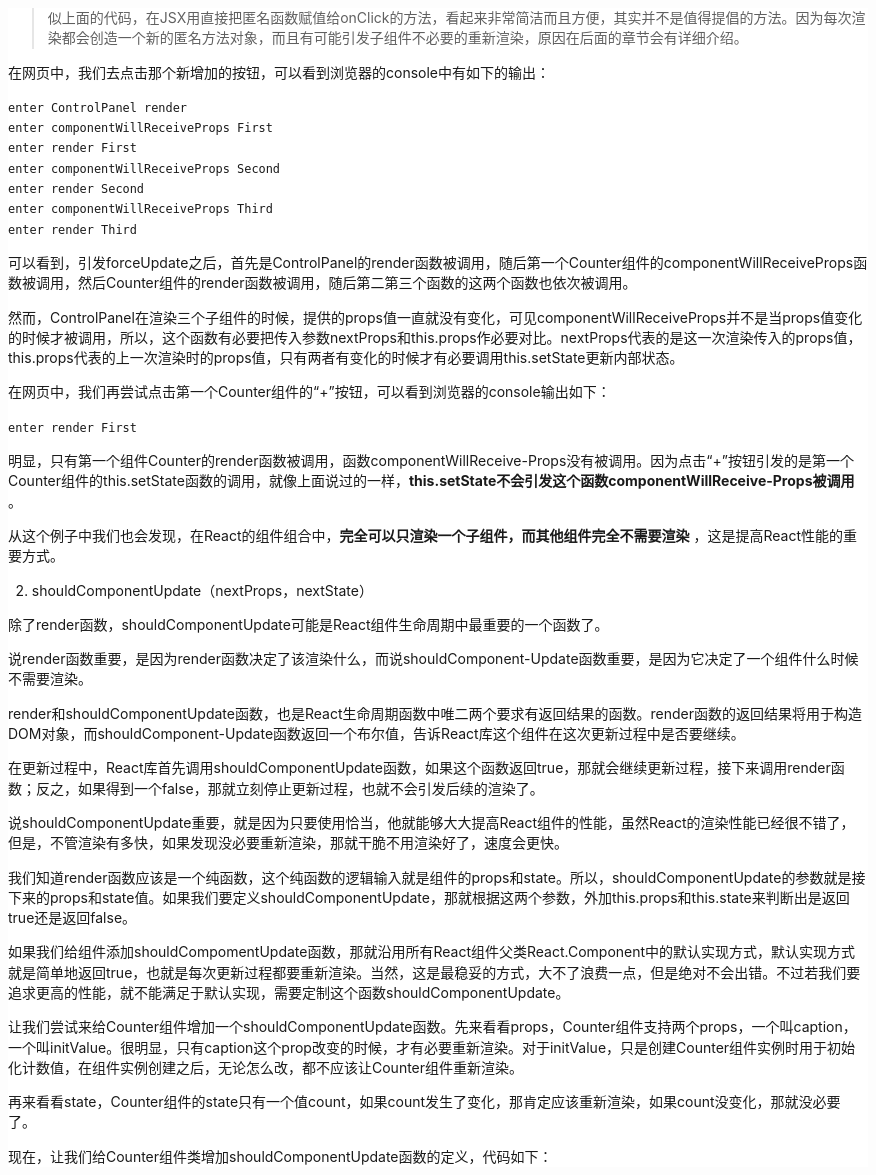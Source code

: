 > 似上面的代码，在JSX用直接把匿名函数赋值给onClick的方法，看起来非常简洁而且方便，其实并不是值得提倡的方法。因为每次渲染都会创造一个新的匿名方法对象，而且有可能引发子组件不必要的重新渲染，原因在后面的章节会有详细介绍。

在网页中，我们去点击那个新增加的按钮，可以看到浏览器的console中有如下的输出：

```
enter ControlPanel render
enter componentWillReceiveProps First
enter render First
enter componentWillReceiveProps Second
enter render Second
enter componentWillReceiveProps Third
enter render Third
```
可以看到，引发forceUpdate之后，首先是ControlPanel的render函数被调用，随后第一个Counter组件的componentWillReceiveProps函数被调用，然后Counter组件的render函数被调用，随后第二第三个函数的这两个函数也依次被调用。

然而，ControlPanel在渲染三个子组件的时候，提供的props值一直就没有变化，可见componentWillReceiveProps并不是当props值变化的时候才被调用，所以，这个函数有必要把传入参数nextProps和this.props作必要对比。nextProps代表的是这一次渲染传入的props值，this.props代表的上一次渲染时的props值，只有两者有变化的时候才有必要调用this.setState更新内部状态。

在网页中，我们再尝试点击第一个Counter组件的“+”按钮，可以看到浏览器的console输出如下：

```
enter render First
```
明显，只有第一个组件Counter的render函数被调用，函数componentWillReceive-Props没有被调用。因为点击“+”按钮引发的是第一个Counter组件的this.setState函数的调用，就像上面说过的一样，**this.setState不会引发这个函数componentWillReceive-Props被调用** 。

从这个例子中我们也会发现，在React的组件组合中，**完全可以只渲染一个子组件，而其他组件完全不需要渲染** ，这是提高React性能的重要方式。

2. shouldComponentUpdate（nextProps，nextState）

除了render函数，shouldComponentUpdate可能是React组件生命周期中最重要的一个函数了。

说render函数重要，是因为render函数决定了该渲染什么，而说shouldComponent-Update函数重要，是因为它决定了一个组件什么时候不需要渲染。

render和shouldComponentUpdate函数，也是React生命周期函数中唯二两个要求有返回结果的函数。render函数的返回结果将用于构造DOM对象，而shouldComponent-Update函数返回一个布尔值，告诉React库这个组件在这次更新过程中是否要继续。

在更新过程中，React库首先调用shouldComponentUpdate函数，如果这个函数返回true，那就会继续更新过程，接下来调用render函数；反之，如果得到一个false，那就立刻停止更新过程，也就不会引发后续的渲染了。

说shouldComponentUpdate重要，就是因为只要使用恰当，他就能够大大提高React组件的性能，虽然React的渲染性能已经很不错了，但是，不管渲染有多快，如果发现没必要重新渲染，那就干脆不用渲染好了，速度会更快。

我们知道render函数应该是一个纯函数，这个纯函数的逻辑输入就是组件的props和state。所以，shouldComponentUpdate的参数就是接下来的props和state值。如果我们要定义shouldComponentUpdate，那就根据这两个参数，外加this.props和this.state来判断出是返回true还是返回false。

如果我们给组件添加shouldCompomentUpdate函数，那就沿用所有React组件父类React.Component中的默认实现方式，默认实现方式就是简单地返回true，也就是每次更新过程都要重新渲染。当然，这是最稳妥的方式，大不了浪费一点，但是绝对不会出错。不过若我们要追求更高的性能，就不能满足于默认实现，需要定制这个函数shouldComponentUpdate。

让我们尝试来给Counter组件增加一个shouldComponentUpdate函数。先来看看props，Counter组件支持两个props，一个叫caption，一个叫initValue。很明显，只有caption这个prop改变的时候，才有必要重新渲染。对于initValue，只是创建Counter组件实例时用于初始化计数值，在组件实例创建之后，无论怎么改，都不应该让Counter组件重新渲染。

再来看看state，Counter组件的state只有一个值count，如果count发生了变化，那肯定应该重新渲染，如果count没变化，那就没必要了。

现在，让我们给Counter组件类增加shouldComponentUpdate函数的定义，代码如下：
